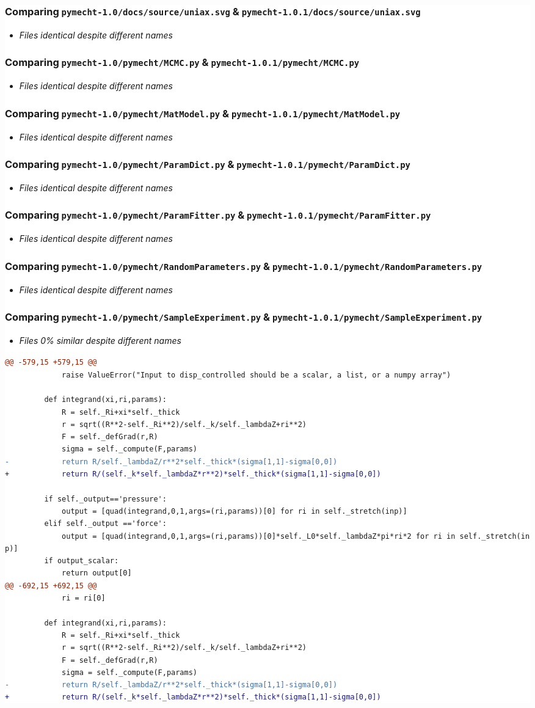 ### Comparing `pymecht-1.0/docs/source/uniax.svg` & `pymecht-1.0.1/docs/source/uniax.svg`

 * *Files identical despite different names*

### Comparing `pymecht-1.0/pymecht/MCMC.py` & `pymecht-1.0.1/pymecht/MCMC.py`

 * *Files identical despite different names*

### Comparing `pymecht-1.0/pymecht/MatModel.py` & `pymecht-1.0.1/pymecht/MatModel.py`

 * *Files identical despite different names*

### Comparing `pymecht-1.0/pymecht/ParamDict.py` & `pymecht-1.0.1/pymecht/ParamDict.py`

 * *Files identical despite different names*

### Comparing `pymecht-1.0/pymecht/ParamFitter.py` & `pymecht-1.0.1/pymecht/ParamFitter.py`

 * *Files identical despite different names*

### Comparing `pymecht-1.0/pymecht/RandomParameters.py` & `pymecht-1.0.1/pymecht/RandomParameters.py`

 * *Files identical despite different names*

### Comparing `pymecht-1.0/pymecht/SampleExperiment.py` & `pymecht-1.0.1/pymecht/SampleExperiment.py`

 * *Files 0% similar despite different names*

```diff
@@ -579,15 +579,15 @@
             raise ValueError("Input to disp_controlled should be a scalar, a list, or a numpy array")
 
         def integrand(xi,ri,params):
             R = self._Ri+xi*self._thick
             r = sqrt((R**2-self._Ri**2)/self._k/self._lambdaZ+ri**2)
             F = self._defGrad(r,R)
             sigma = self._compute(F,params) 
-            return R/self._lambdaZ/r**2*self._thick*(sigma[1,1]-sigma[0,0])
+            return R/(self._k*self._lambdaZ*r**2)*self._thick*(sigma[1,1]-sigma[0,0])
         
         if self._output=='pressure':
             output = [quad(integrand,0,1,args=(ri,params))[0] for ri in self._stretch(inp)]
         elif self._output =='force':
             output = [quad(integrand,0,1,args=(ri,params))[0]*self._L0*self._lambdaZ*pi*ri*2 for ri in self._stretch(inp)]
         if output_scalar:
             return output[0]
@@ -692,15 +692,15 @@
             ri = ri[0]
 
         def integrand(xi,ri,params):
             R = self._Ri+xi*self._thick
             r = sqrt((R**2-self._Ri**2)/self._k/self._lambdaZ+ri**2)
             F = self._defGrad(r,R)
             sigma = self._compute(F,params) 
-            return R/self._lambdaZ/r**2*self._thick*(sigma[1,1]-sigma[0,0])
+            return R/(self._k*self._lambdaZ*r**2)*self._thick*(sigma[1,1]-sigma[0,0])
```
